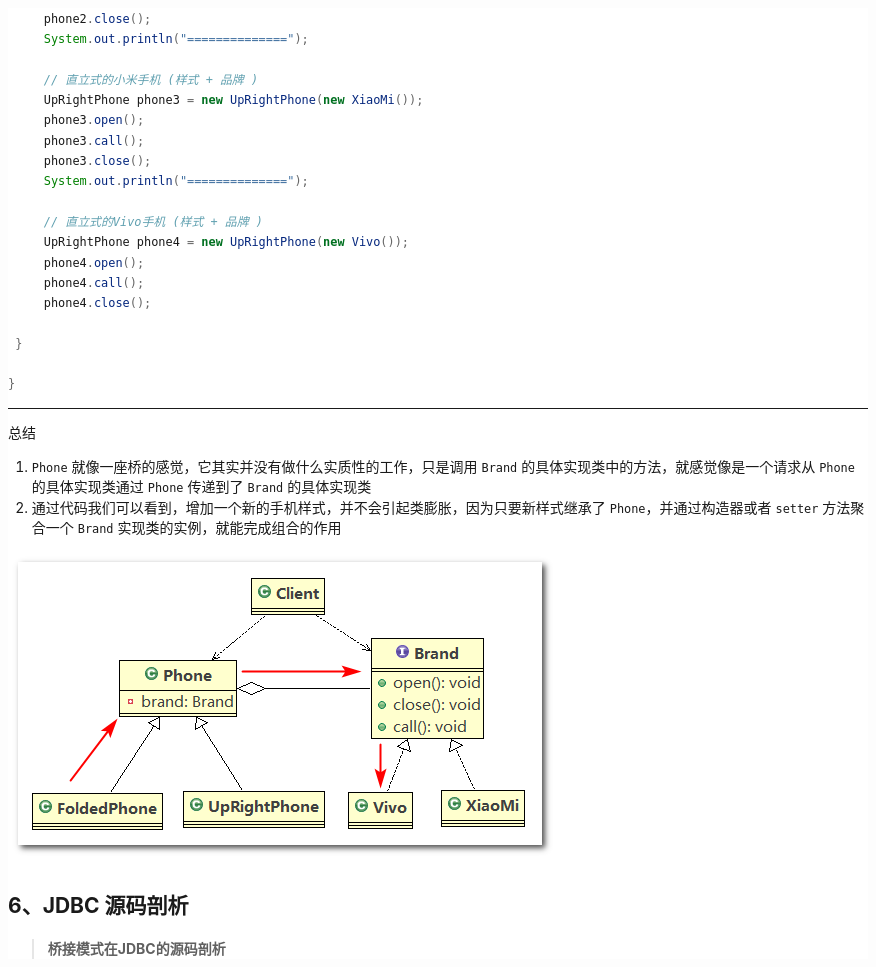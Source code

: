    ```java
   		phone2.close();
   		System.out.println("==============");
   
   		// 直立式的小米手机 (样式 + 品牌 )
   		UpRightPhone phone3 = new UpRightPhone(new XiaoMi());
   		phone3.open();
   		phone3.call();
   		phone3.close();
   		System.out.println("==============");
   
   		// 直立式的Vivo手机 (样式 + 品牌 )
   		UpRightPhone phone4 = new UpRightPhone(new Vivo());
   		phone4.open();
   		phone4.call();
   		phone4.close();
   		
   	}
   
   }
   ```

------

总结

1. `Phone` 就像一座桥的感觉，它其实并没有做什么实质性的工作，只是调用 `Brand` 的具体实现类中的方法，就感觉像是一个请求从 `Phone` 的具体实现类通过 `Phone` 传递到了 `Brand` 的具体实现类
2. 通过代码我们可以看到，增加一个新的手机样式，并不会引起类膨胀，因为只要新样式继承了 `Phone`，并通过构造器或者 `setter` 方法聚合一个 `Brand` 实现类的实例，就能完成组合的作用

![image-20200822005259513](image/9deeed4c6dceca05cdfd765bf5affc5f.png)

## 6、JDBC 源码剖析

> **桥接模式在JDBC的源码剖析**
